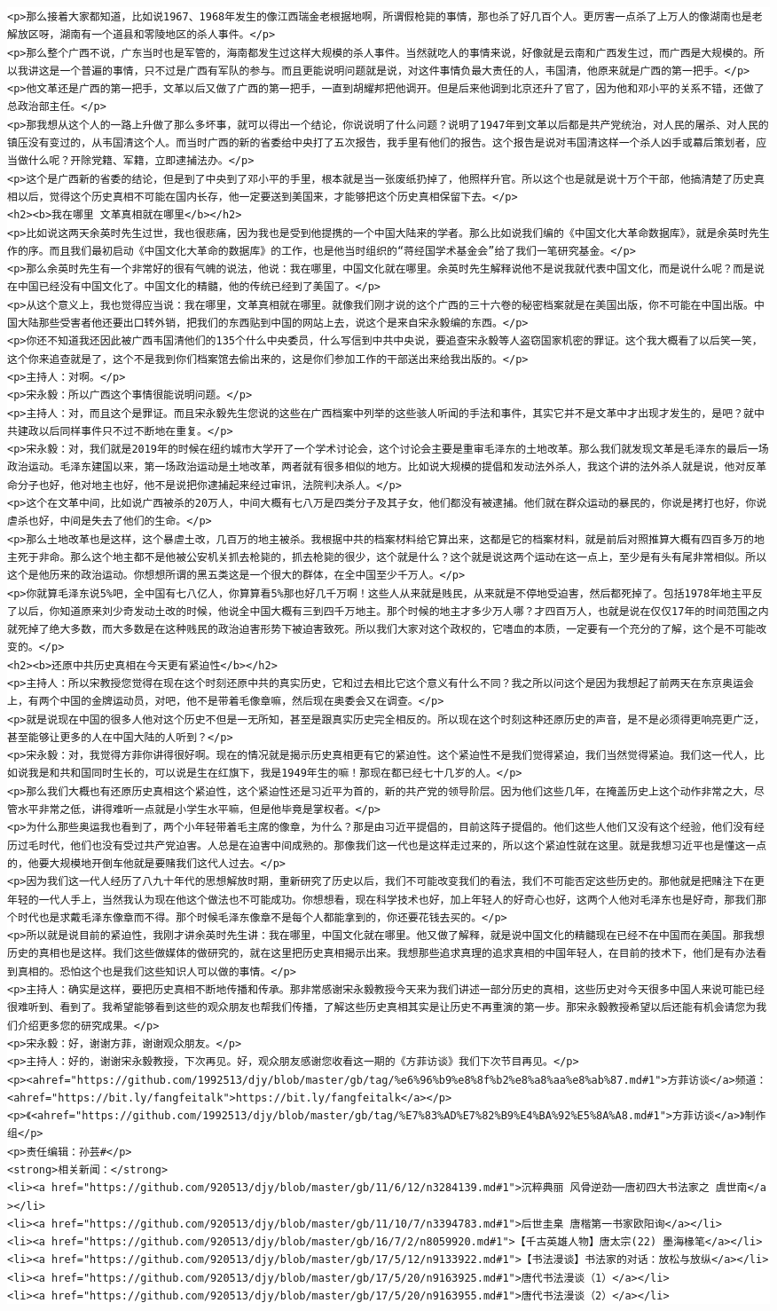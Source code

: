 ```
<p>那么接着大家都知道，比如说1967、1968年发生的像江西瑞金老根据地啊，所谓假枪毙的事情，那也杀了好几百个人。更厉害一点杀了上万人的像湖南也是老解放区呀，湖南有一个道县和零陵地区的杀人事件。</p>
<p>那么整个广西不说，广东当时也是军管的，海南都发生过这样大规模的杀人事件。当然就吃人的事情来说，好像就是云南和广西发生过，而广西是大规模的。所以我讲这是一个普遍的事情，只不过是广西有军队的参与。而且更能说明问题就是说，对这件事情负最大责任的人，韦国清，他原来就是广西的第一把手。</p>
<p>他文革还是广西的第一把手，文革以后又做了广西的第一把手，一直到胡耀邦把他调开。但是后来他调到北京还升了官了，因为他和邓小平的关系不错，还做了总政治部主任。</p>
<p>那我想从这个人的一路上升做了那么多坏事，就可以得出一个结论，你说说明了什么问题？说明了1947年到文革以后都是共产党统治，对人民的屠杀、对人民的镇压没有变过的，从韦国清这个人。而当时广西的新的省委给中央打了五次报告，我手里有他们的报告。这个报告是说对韦国清这样一个杀人凶手或幕后策划者，应当做什么呢？开除党籍、军籍，立即逮捕法办。</p>
<p>这个是广西新的省委的结论，但是到了中央到了邓小平的手里，根本就是当一张废纸扔掉了，他照样升官。所以这个也是就是说十万个干部，他搞清楚了历史真相以后，觉得这个历史真相不可能在国内长存，他一定要送到美国来，才能够把这个历史真相保留下去。</p>
<h2><b>我在哪里 文革真相就在哪里</b></h2>
<p>比如说这两天余英时先生过世，我也很悲痛，因为我也是受到他提携的一个中国大陆来的学者。那么比如说我们编的《中国文化大革命数据库》，就是余英时先生作的序。而且我们最初启动《中国文化大革命的数据库》的工作，也是他当时组织的“蒋经国学术基金会”给了我们一笔研究基金。</p>
<p>那么余英时先生有一个非常好的很有气魄的说法，他说：我在哪里，中国文化就在哪里。余英时先生解释说他不是说我就代表中国文化，而是说什么呢？而是说在中国已经没有中国文化了。中国文化的精髓，他的传统已经到了美国了。</p>
<p>从这个意义上，我也觉得应当说：我在哪里，文革真相就在哪里。就像我们刚才说的这个广西的三十六卷的秘密档案就是在美国出版，你不可能在中国出版。中国大陆那些受害者他还要出口转外销，把我们的东西贴到中国的网站上去，说这个是来自宋永毅编的东西。</p>
<p>你还不知道我还因此被广西韦国清他们的135个什么中央委员，什么写信到中共中央说，要追查宋永毅等人盗窃国家机密的罪证。这个我大概看了以后笑一笑，这个你来追查就是了，这个不是我到你们档案馆去偷出来的，这是你们参加工作的干部送出来给我出版的。</p>
<p>主持人：对啊。</p>
<p>宋永毅：所以广西这个事情很能说明问题。</p>
<p>主持人：对，而且这个是罪证。而且宋永毅先生您说的这些在广西档案中列举的这些骇人听闻的手法和事件，其实它并不是文革中才出现才发生的，是吧？就中共建政以后同样事件只不过不断地在重复。</p>
<p>宋永毅：对，我们就是2019年的时候在纽约城市大学开了一个学术讨论会，这个讨论会主要是重审毛泽东的土地改革。那么我们就发现文革是毛泽东的最后一场政治运动。毛泽东建国以来，第一场政治运动是土地改革，两者就有很多相似的地方。比如说大规模的提倡和发动法外杀人，我这个讲的法外杀人就是说，他对反革命分子也好，他对地主也好，他不是说把你逮捕起来经过审讯，法院判决杀人。</p>
<p>这个在文革中间，比如说广西被杀的20万人，中间大概有七八万是四类分子及其子女，他们都没有被逮捕。他们就在群众运动的暴民的，你说是拷打也好，你说虐杀也好，中间是失去了他们的生命。</p>
<p>那么土地改革也是这样，这个暴虐土改，几百万的地主被杀。我根据中共的档案材料给它算出来，这都是它的档案材料，就是前后对照推算大概有四百多万的地主死于非命。那么这个地主都不是他被公安机关抓去枪毙的，抓去枪毙的很少，这个就是什么？这个就是说这两个运动在这一点上，至少是有头有尾非常相似。所以这个是他历来的政治运动。你想想所谓的黑五类这是一个很大的群体，在全中国至少千万人。</p>
<p>你就算毛泽东说5%吧，全中国有七八亿人，你算算看5%那也好几千万啊！这些人从来就是贱民，从来就是不停地受迫害，然后都死掉了。包括1978年地主平反了以后，你知道原来刘少奇发动土改的时候，他说全中国大概有三到四千万地主。那个时候的地主才多少万人哪？才四百万人，也就是说在仅仅17年的时间范围之内就死掉了绝大多数，而大多数是在这种贱民的政治迫害形势下被迫害致死。所以我们大家对这个政权的，它嗜血的本质，一定要有一个充分的了解，这个是不可能改变的。</p>
<h2><b>还原中共历史真相在今天更有紧迫性</b></h2>
<p>主持人：所以宋教授您觉得在现在这个时刻还原中共的真实历史，它和过去相比它这个意义有什么不同？我之所以问这个是因为我想起了前两天在东京奥运会上，有两个中国的金牌运动员，对吧，他不是带着毛像章嘛，然后现在奥委会又在调查。</p>
<p>就是说现在中国的很多人他对这个历史不但是一无所知，甚至是跟真实历史完全相反的。所以现在这个时刻这种还原历史的声音，是不是必须得更响亮更广泛，甚至能够让更多的人在中国大陆的人听到？</p>
<p>宋永毅：对，我觉得方菲你讲得很好啊。现在的情况就是揭示历史真相更有它的紧迫性。这个紧迫性不是我们觉得紧迫，我们当然觉得紧迫。我们这一代人，比如说我是和共和国同时生长的，可以说是生在红旗下，我是1949年生的嘛！那现在都已经七十几岁的人。</p>
<p>那么我们大概也有还原历史真相这个紧迫性，这个紧迫性还是习近平为首的，新的共产党的领导阶层。因为他们这些几年，在掩盖历史上这个动作非常之大，尽管水平非常之低，讲得难听一点就是小学生水平嘛，但是他毕竟是掌权者。</p>
<p>为什么那些奥运我也看到了，两个小年轻带着毛主席的像章，为什么？那是由习近平提倡的，目前这阵子提倡的。他们这些人他们又没有这个经验，他们没有经历过毛时代，他们也没有受过共产党迫害。人总是在迫害中间成熟的。那像我们这一代也是这样走过来的，所以这个紧迫性就在这里。就是我想习近平也是懂这一点的，他要大规模地开倒车他就是要赌我们这代人过去。</p>
<p>因为我们这一代人经历了八九十年代的思想解放时期，重新研究了历史以后，我们不可能改变我们的看法，我们不可能否定这些历史的。那他就是把赌注下在更年轻的一代人手上，当然我认为现在他这个做法也不可能成功。你想想看，现在科学技术也好，加上年轻人的好奇心也好，这两个人他对毛泽东也是好奇，那我们那个时代也是求戴毛泽东像章而不得。那个时候毛泽东像章不是每个人都能拿到的，你还要花钱去买的。</p>
<p>所以就是说目前的紧迫性，我刚才讲余英时先生讲：我在哪里，中国文化就在哪里。他又做了解释，就是说中国文化的精髓现在已经不在中国而在美国。那我想历史的真相也是这样。我们这些做媒体的做研究的，就在这里把历史真相揭示出来。我想那些追求真理的追求真相的中国年轻人，在目前的技术下，他们是有办法看到真相的。恐怕这个也是我们这些知识人可以做的事情。</p>
<p>主持人：确实是这样，要把历史真相不断地传播和传承。那非常感谢宋永毅教授今天来为我们讲述一部分历史的真相，这些历史对今天很多中国人来说可能已经很难听到、看到了。我希望能够看到这些的观众朋友也帮我们传播，了解这些历史真相其实是让历史不再重演的第一步。那宋永毅教授希望以后还能有机会请您为我们介绍更多您的研究成果。</p>
<p>宋永毅：好，谢谢方菲，谢谢观众朋友。</p>
<p>主持人：好的，谢谢宋永毅教授，下次再见。好，观众朋友感谢您收看这一期的《方菲访谈》我们下次节目再见。</p>
<p><ahref="https://github.com/1992513/djy/blob/master/gb/tag/%e6%96%b9%e8%8f%b2%e8%a8%aa%e8%ab%87.md#1">方菲访谈</a>频道：<ahref="https://bit.ly/fangfeitalk">https://bit.ly/fangfeitalk</a></p>
<p>《<ahref="https://github.com/1992513/djy/blob/master/gb/tag/%E7%83%AD%E7%82%B9%E4%BA%92%E5%8A%A8.md#1">方菲访谈</a>》制作组</p>
<p>责任编辑：孙芸#</p>
<strong>相关新闻：</strong>
<li><a href="https://github.com/920513/djy/blob/master/gb/11/6/12/n3284139.md#1">沉粹典丽 风骨逆劲──唐初四大书法家之 虞世南</a></li>
<li><a href="https://github.com/920513/djy/blob/master/gb/11/10/7/n3394783.md#1">后世圭臬 唐楷第一书家欧阳询</a></li>
<li><a href="https://github.com/920513/djy/blob/master/gb/16/7/2/n8059920.md#1">【千古英雄人物】唐太宗(22) 墨海椽笔</a></li>
<li><a href="https://github.com/920513/djy/blob/master/gb/17/5/12/n9133922.md#1">【书法漫谈】书法家的对话：放松与放纵</a></li>
<li><a href="https://github.com/920513/djy/blob/master/gb/17/5/20/n9163925.md#1">唐代书法漫谈（1）</a></li>
<li><a href="https://github.com/920513/djy/blob/master/gb/17/5/20/n9163955.md#1">唐代书法漫谈（2）</a></li>
```